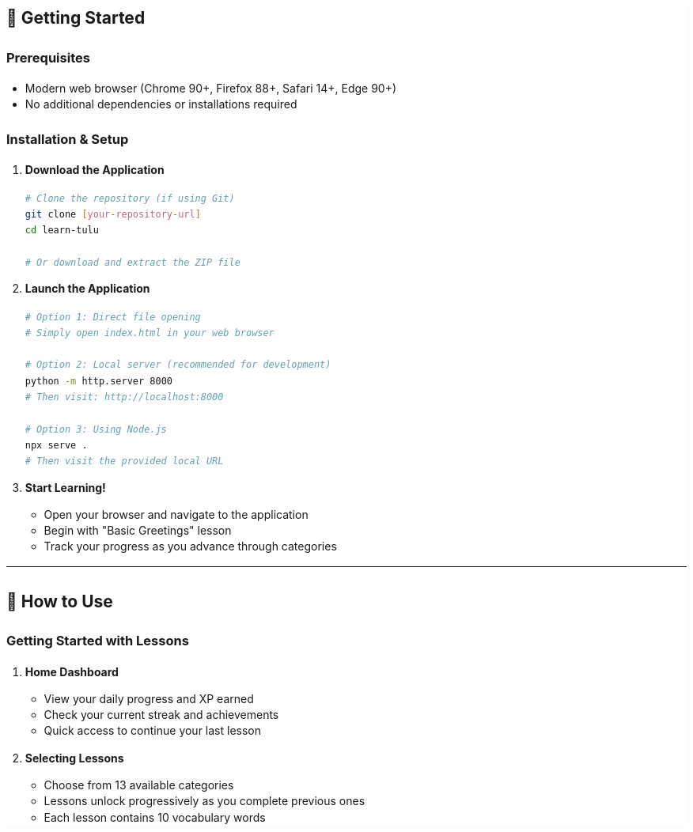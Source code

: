 
## 🚀 Getting Started

### Prerequisites
- Modern web browser (Chrome 90+, Firefox 88+, Safari 14+, Edge 90+)
- No additional dependencies or installations required

### Installation & Setup

1. **Download the Application**
   ```bash
   # Clone the repository (if using Git)
   git clone [your-repository-url]
   cd learn-tulu
   
   # Or download and extract the ZIP file
   ```

2. **Launch the Application**
   ```bash
   # Option 1: Direct file opening
   # Simply open index.html in your web browser
   
   # Option 2: Local server (recommended for development)
   python -m http.server 8000
   # Then visit: http://localhost:8000
   
   # Option 3: Using Node.js
   npx serve .
   # Then visit the provided local URL
   ```

3. **Start Learning!**
   - Open your browser and navigate to the application
   - Begin with "Basic Greetings" lesson
   - Track your progress as you advance through categories

---

## 🎯 How to Use

### Getting Started with Lessons

1. **Home Dashboard**
   - View your daily progress and XP earned
   - Check your current streak and achievements
   - Quick access to continue your last lesson

2. **Selecting Lessons**
   - Choose from 13 available categories
   - Lessons unlock progressively as you complete previous ones
   - Each lesson contains 10 vocabulary words
